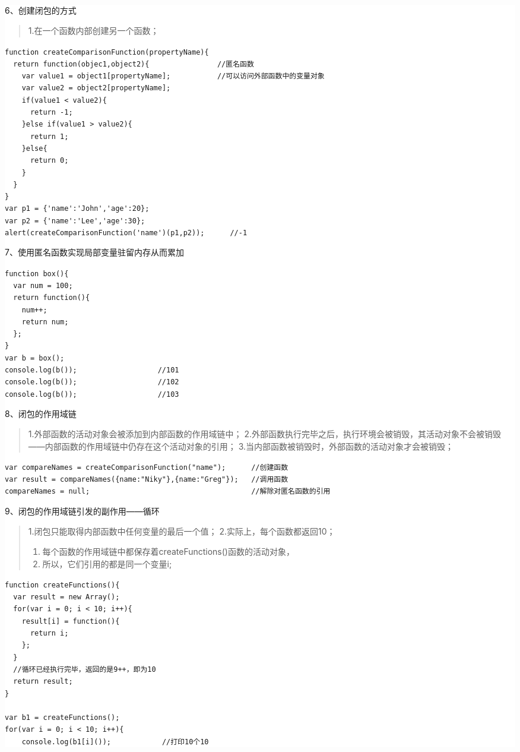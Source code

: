 6、创建闭包的方式
> 1.在一个函数内部创建另一个函数；
```
function createComparisonFunction(propertyName){
  return function(objec1,object2){                //匿名函数
    var value1 = object1[propertyName];           //可以访问外部函数中的变量对象
    var value2 = object2[propertyName];
    if(value1 < value2){
      return -1;
    }else if(value1 > value2){
      return 1;
    }else{
      return 0;
    }
  }
}
var p1 = {'name':'John','age':20};
var p2 = {'name':'Lee','age':30};
alert(createComparisonFunction('name')(p1,p2));      //-1
```

7、使用匿名函数实现局部变量驻留内存从而累加
```
function box(){
  var num = 100;
  return function(){
    num++;
    return num;
  };
}
var b = box();
console.log(b());                   //101
console.log(b());                   //102
console.log(b());                   //103
```

8、闭包的作用域链
> 1.外部函数的活动对象会被添加到内部函数的作用域链中；
> 2.外部函数执行完毕之后，执行环境会被销毁，其活动对象不会被销毁——内部函数的作用域链中仍存在这个活动对象的引用；
> 3.当内部函数被销毁时，外部函数的活动对象才会被销毁；
```
var compareNames = createComparisonFunction("name");      //创建函数
var result = compareNames({name:"Niky"},{name:"Greg"});   //调用函数
compareNames = null;                                      //解除对匿名函数的引用
```

9、闭包的作用域链引发的副作用——循环
> 1.闭包只能取得内部函数中任何变量的最后一个值；
> 2.实际上，每个函数都返回10；
> 1. 每个函数的作用域链中都保存着createFunctions()函数的活动对象，
> 2. 所以，它们引用的都是同一个变量i;
```
function createFunctions(){
  var result = new Array();
  for(var i = 0; i < 10; i++){
    result[i] = function(){
      return i;
    };
  }
  //循环已经执行完毕，返回的是9++，即为10
  return result;
}

var b1 = createFunctions();
for(var i = 0; i < 10; i++){
    console.log(b1[i]());            //打印10个10   
```